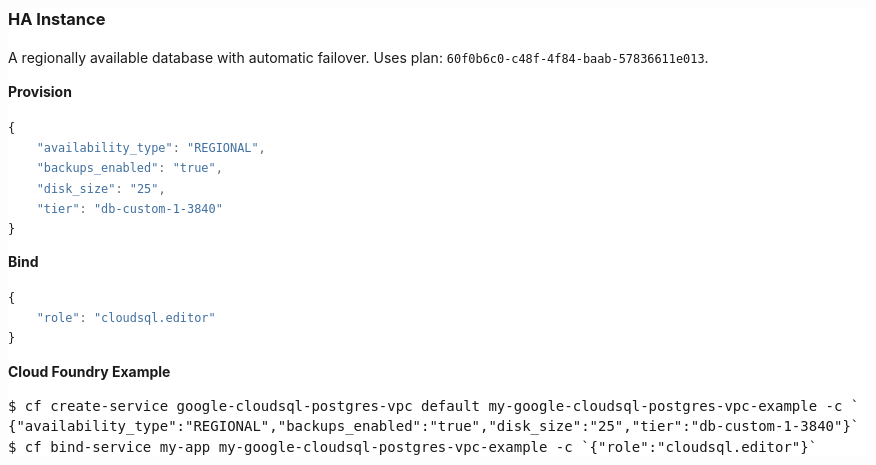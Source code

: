 
### HA Instance


A regionally available database with automatic failover.
Uses plan: `60f0b6c0-c48f-4f84-baab-57836611e013`.

**Provision**

```javascript
{
    "availability_type": "REGIONAL",
    "backups_enabled": "true",
    "disk_size": "25",
    "tier": "db-custom-1-3840"
}
```

**Bind**

```javascript
{
    "role": "cloudsql.editor"
}
```

**Cloud Foundry Example**

<pre>
$ cf create-service google-cloudsql-postgres-vpc default my-google-cloudsql-postgres-vpc-example -c `{"availability_type":"REGIONAL","backups_enabled":"true","disk_size":"25","tier":"db-custom-1-3840"}`
$ cf bind-service my-app my-google-cloudsql-postgres-vpc-example -c `{"role":"cloudsql.editor"}`
</pre>